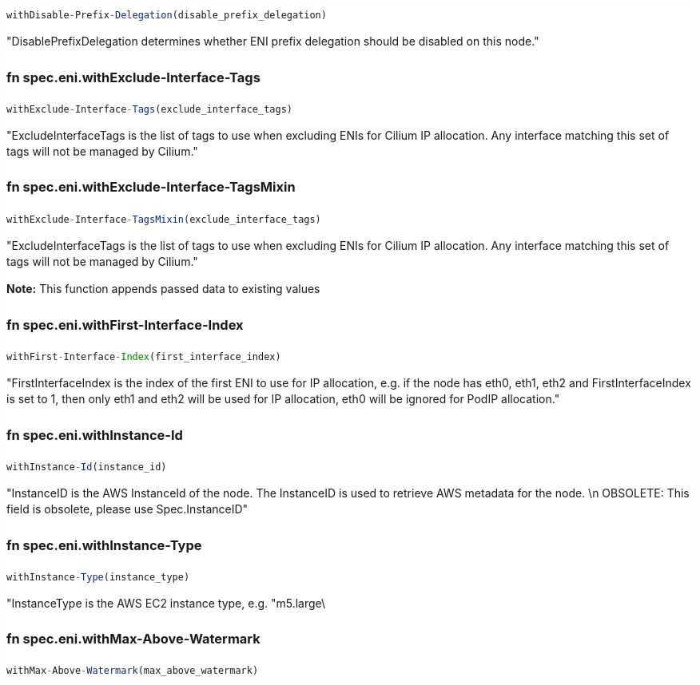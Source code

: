 ```ts
withDisable-Prefix-Delegation(disable_prefix_delegation)
```

"DisablePrefixDelegation determines whether ENI prefix delegation should be disabled on this node."

### fn spec.eni.withExclude-Interface-Tags

```ts
withExclude-Interface-Tags(exclude_interface_tags)
```

"ExcludeInterfaceTags is the list of tags to use when excluding ENIs for Cilium IP allocation. Any interface matching this set of tags will not be managed by Cilium."

### fn spec.eni.withExclude-Interface-TagsMixin

```ts
withExclude-Interface-TagsMixin(exclude_interface_tags)
```

"ExcludeInterfaceTags is the list of tags to use when excluding ENIs for Cilium IP allocation. Any interface matching this set of tags will not be managed by Cilium."

**Note:** This function appends passed data to existing values

### fn spec.eni.withFirst-Interface-Index

```ts
withFirst-Interface-Index(first_interface_index)
```

"FirstInterfaceIndex is the index of the first ENI to use for IP allocation, e.g. if the node has eth0, eth1, eth2 and FirstInterfaceIndex is set to 1, then only eth1 and eth2 will be used for IP allocation, eth0 will be ignored for PodIP allocation."

### fn spec.eni.withInstance-Id

```ts
withInstance-Id(instance_id)
```

"InstanceID is the AWS InstanceId of the node. The InstanceID is used to retrieve AWS metadata for the node. \n OBSOLETE: This field is obsolete, please use Spec.InstanceID"

### fn spec.eni.withInstance-Type

```ts
withInstance-Type(instance_type)
```

"InstanceType is the AWS EC2 instance type, e.g. \"m5.large\

### fn spec.eni.withMax-Above-Watermark

```ts
withMax-Above-Watermark(max_above_watermark)
```
